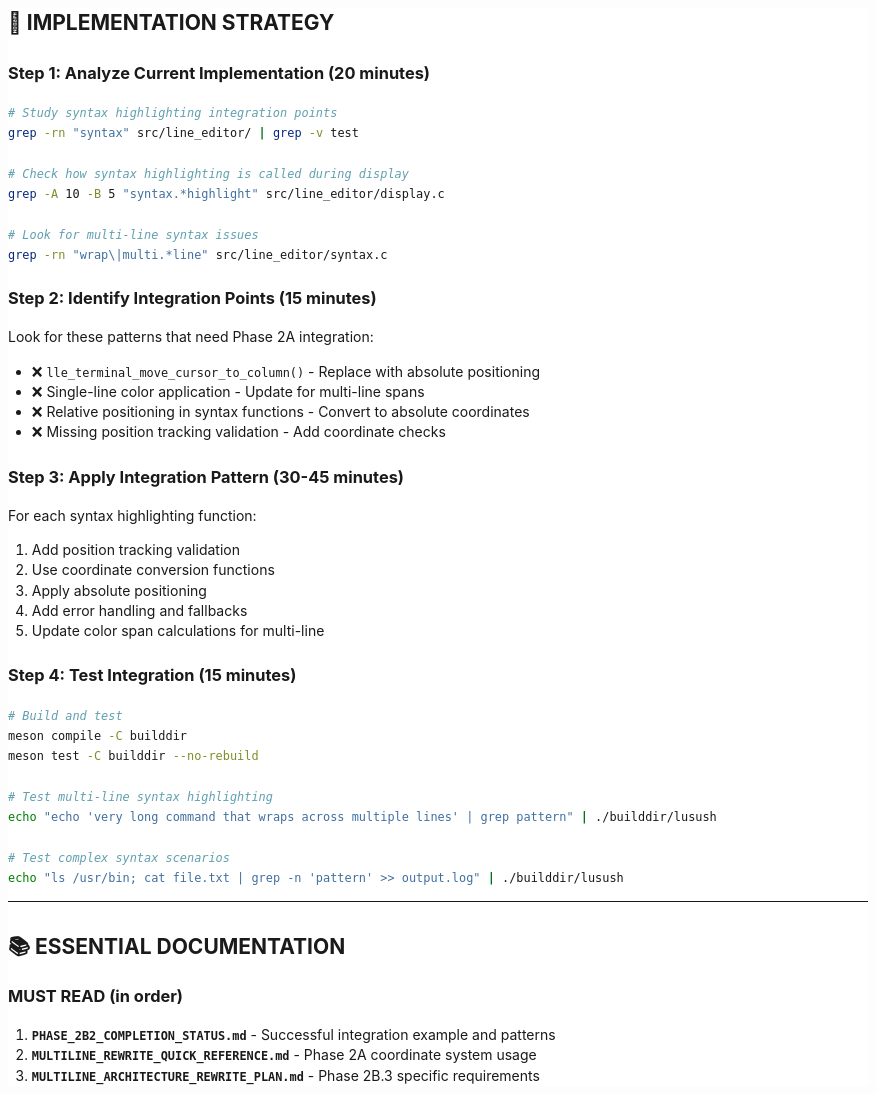 
## 🔧 **IMPLEMENTATION STRATEGY**

### **Step 1: Analyze Current Implementation (20 minutes)**
```bash
# Study syntax highlighting integration points
grep -rn "syntax" src/line_editor/ | grep -v test

# Check how syntax highlighting is called during display
grep -A 10 -B 5 "syntax.*highlight" src/line_editor/display.c

# Look for multi-line syntax issues
grep -rn "wrap\|multi.*line" src/line_editor/syntax.c
```

### **Step 2: Identify Integration Points (15 minutes)**
Look for these patterns that need Phase 2A integration:
- ❌ `lle_terminal_move_cursor_to_column()` - Replace with absolute positioning
- ❌ Single-line color application - Update for multi-line spans
- ❌ Relative positioning in syntax functions - Convert to absolute coordinates
- ❌ Missing position tracking validation - Add coordinate checks

### **Step 3: Apply Integration Pattern (30-45 minutes)**
For each syntax highlighting function:
1. Add position tracking validation
2. Use coordinate conversion functions
3. Apply absolute positioning
4. Add error handling and fallbacks
5. Update color span calculations for multi-line

### **Step 4: Test Integration (15 minutes)**
```bash
# Build and test
meson compile -C builddir
meson test -C builddir --no-rebuild

# Test multi-line syntax highlighting
echo "echo 'very long command that wraps across multiple lines' | grep pattern" | ./builddir/lusush

# Test complex syntax scenarios
echo "ls /usr/bin; cat file.txt | grep -n 'pattern' >> output.log" | ./builddir/lusush
```

---

## 📚 **ESSENTIAL DOCUMENTATION**

### **MUST READ (in order)**
1. **`PHASE_2B2_COMPLETION_STATUS.md`** - Successful integration example and patterns
2. **`MULTILINE_REWRITE_QUICK_REFERENCE.md`** - Phase 2A coordinate system usage
3. **`MULTILINE_ARCHITECTURE_REWRITE_PLAN.md`** - Phase 2B.3 specific requirements
